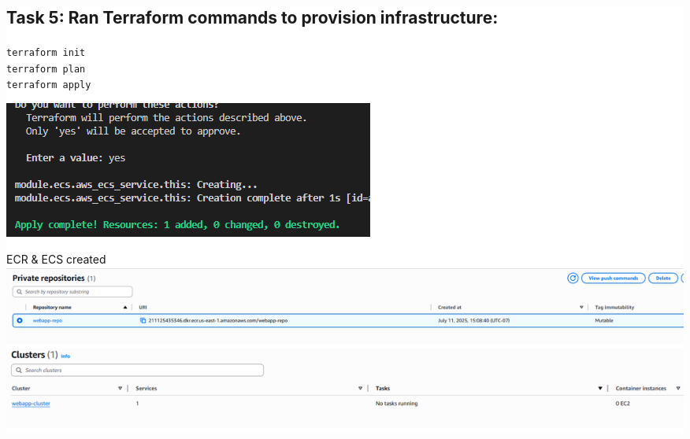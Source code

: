 ## Task 5: Ran Terraform commands to provision infrastructure:
```bash
terraform init
terraform plan
terraform apply
```
![](./Images/4.%20terraform%20apply%20created.png)

ECR & ECS created
![](./Images/5.%20ECR%20created.png)
![](./Images/6.%20ECS%20created.png)
